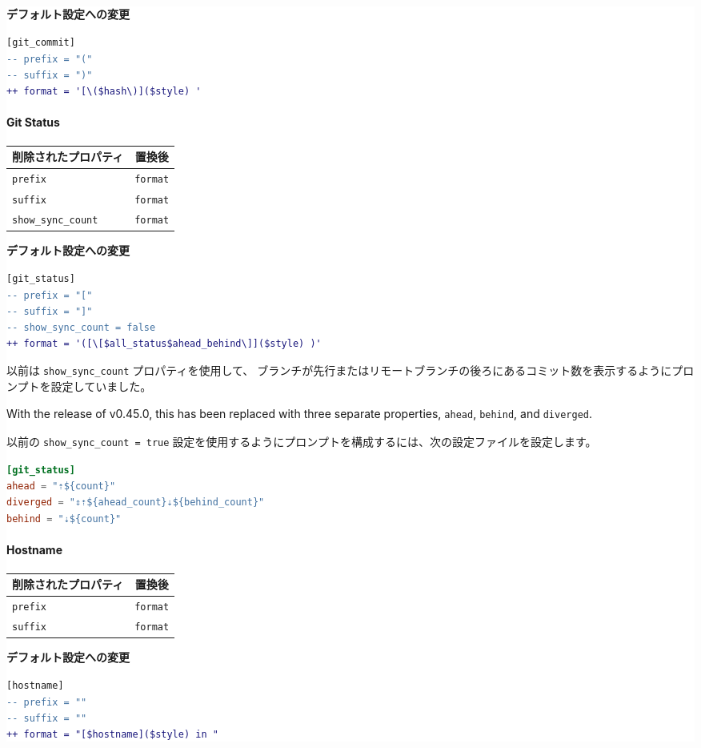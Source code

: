 **デフォルト設定への変更**

```diff
[git_commit]
-- prefix = "("
-- suffix = ")"
++ format = '[\($hash\)]($style) '
```

#### Git Status

| 削除されたプロパティ        | 置換後      |
| ----------------- | -------- |
| `prefix`          | `format` |
| `suffix`          | `format` |
| `show_sync_count` | `format` |

**デフォルト設定への変更**

```diff
[git_status]
-- prefix = "["
-- suffix = "]"
-- show_sync_count = false
++ format = '([\[$all_status$ahead_behind\]]($style) )'
```

以前は `show_sync_count` プロパティを使用して、 ブランチが先行またはリモートブランチの後ろにあるコミット数を表示するようにプロンプトを設定していました。

With the release of v0.45.0, this has been replaced with three separate properties, `ahead`, `behind`, and `diverged`.

以前の `show_sync_count = true` 設定を使用するようにプロンプトを構成するには、次の設定ファイルを設定します。

```toml
[git_status]
ahead = "⇡${count}"
diverged = "⇕⇡${ahead_count}⇣${behind_count}"
behind = "⇣${count}"
```

#### Hostname

| 削除されたプロパティ | 置換後      |
| ---------- | -------- |
| `prefix`   | `format` |
| `suffix`   | `format` |

**デフォルト設定への変更**

```diff
[hostname]
-- prefix = ""
-- suffix = ""
++ format = "[$hostname]($style) in "
```
